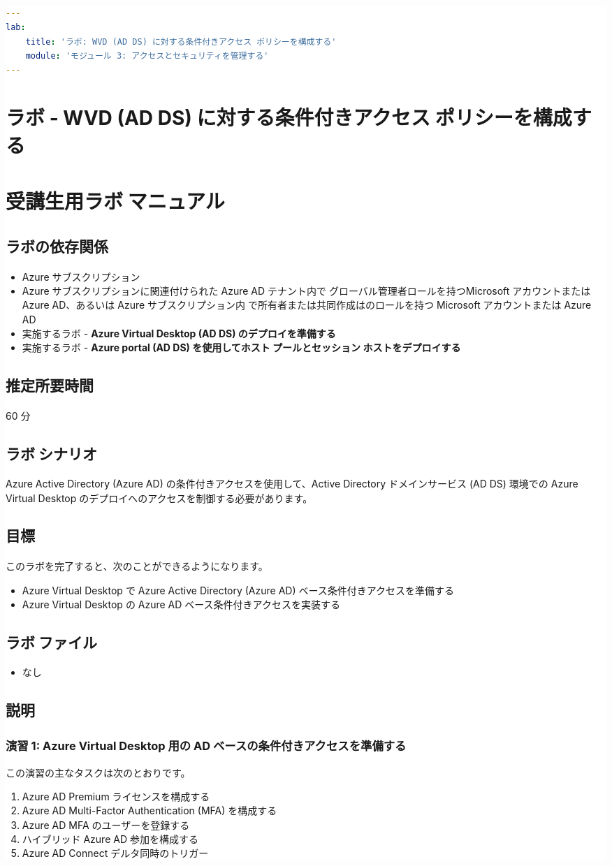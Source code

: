 ```yaml
---
lab:
    title: 'ラボ: WVD (AD DS) に対する条件付きアクセス ポリシーを構成する'
    module: 'モジュール 3: アクセスとセキュリティを管理する'
---
```


# ラボ - WVD (AD DS) に対する条件付きアクセス ポリシーを構成する
# 受講生用ラボ マニュアル

## ラボの依存関係

- Azure サブスクリプション
- Azure サブスクリプションに関連付けられた Azure AD テナント内で グローバル管理者ロールを持つMicrosoft アカウントまたは Azure AD、あるいは Azure サブスクリプション内 で所有者または共同作成はのロールを持つ Microsoft アカウントまたは Azure AD
- 実施するラボ - **Azure Virtual Desktop (AD DS) のデプロイを準備する**
- 実施するラボ - **Azure portal (AD DS) を使用してホスト プールとセッション ホストをデプロイする**

## 推定所要時間

60 分

## ラボ シナリオ

Azure Active Directory (Azure AD) の条件付きアクセスを使用して、Active Directory ドメインサービス (AD DS) 環境での Azure Virtual Desktop のデプロイへのアクセスを制御する必要があります。

## 目標
  
このラボを完了すると、次のことができるようになります。

- Azure Virtual Desktop で Azure Active Directory (Azure AD) ベース条件付きアクセスを準備する
- Azure Virtual Desktop の Azure AD ベース条件付きアクセスを実装する

## ラボ ファイル

- なし 

## 説明

### 演習 1: Azure Virtual Desktop 用の AD ベースの条件付きアクセスを準備する

この演習の主なタスクは次のとおりです。

1. Azure AD Premium ライセンスを構成する
1. Azure AD Multi-Factor Authentication (MFA) を構成する
1. Azure AD MFA のユーザーを登録する
1. ハイブリッド Azure AD 参加を構成する
1. Azure AD Connect デルタ同時のトリガー
